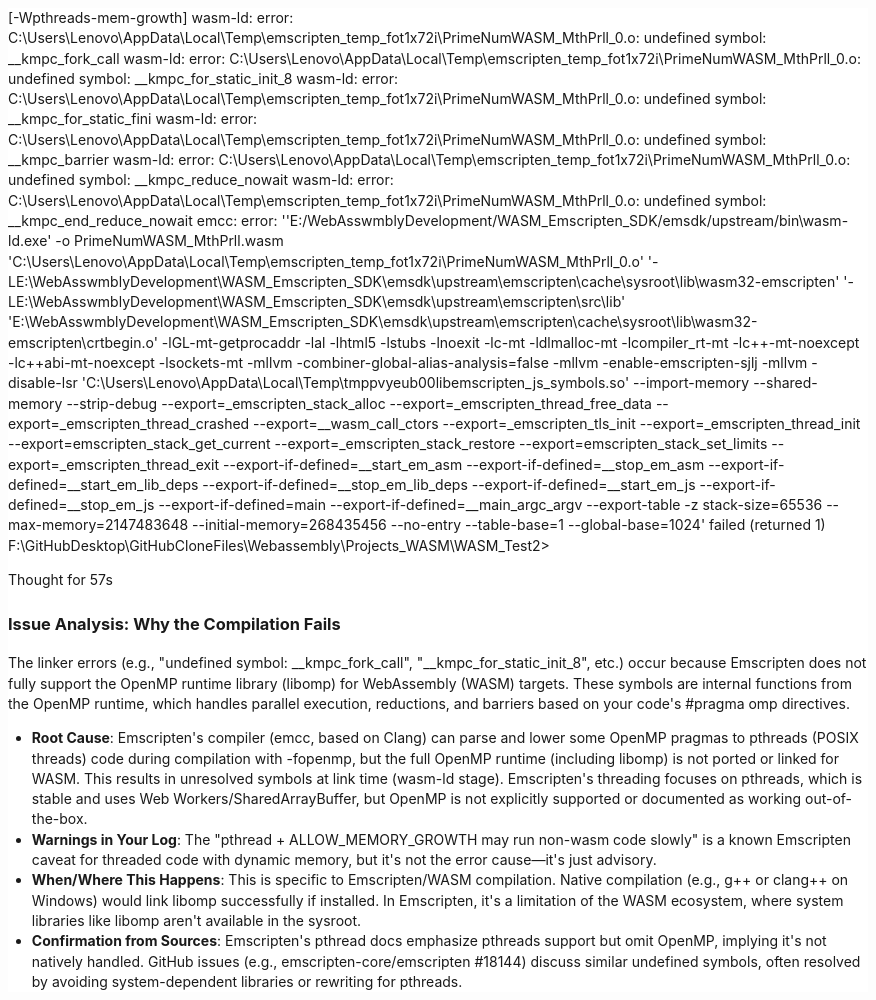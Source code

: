 [-Wpthreads-mem-growth] wasm-ld: error: C:\Users\Lenovo\AppData\Local\Temp\emscripten_temp_fot1x72i\PrimeNumWASM_MthPrll_0.o: undefined symbol: __kmpc_fork_call wasm-ld: error: C:\Users\Lenovo\AppData\Local\Temp\emscripten_temp_fot1x72i\PrimeNumWASM_MthPrll_0.o: undefined symbol: __kmpc_for_static_init_8 wasm-ld: error: C:\Users\Lenovo\AppData\Local\Temp\emscripten_temp_fot1x72i\PrimeNumWASM_MthPrll_0.o: undefined symbol: __kmpc_for_static_fini wasm-ld: error: C:\Users\Lenovo\AppData\Local\Temp\emscripten_temp_fot1x72i\PrimeNumWASM_MthPrll_0.o: undefined symbol: __kmpc_barrier wasm-ld: error: C:\Users\Lenovo\AppData\Local\Temp\emscripten_temp_fot1x72i\PrimeNumWASM_MthPrll_0.o: undefined symbol: __kmpc_reduce_nowait wasm-ld: error: C:\Users\Lenovo\AppData\Local\Temp\emscripten_temp_fot1x72i\PrimeNumWASM_MthPrll_0.o: undefined symbol: __kmpc_end_reduce_nowait emcc: error: ''E:/WebAsswmblyDevelopment/WASM_Emscripten_SDK/emsdk/upstream/bin\wasm-ld.exe' -o PrimeNumWASM_MthPrll.wasm 'C:\Users\Lenovo\AppData\Local\Temp\emscripten_temp_fot1x72i\PrimeNumWASM_MthPrll_0.o' '-LE:\WebAsswmblyDevelopment\WASM_Emscripten_SDK\emsdk\upstream\emscripten\cache\sysroot\lib\wasm32-emscripten' '-LE:\WebAsswmblyDevelopment\WASM_Emscripten_SDK\emsdk\upstream\emscripten\src\lib' 'E:\WebAsswmblyDevelopment\WASM_Emscripten_SDK\emsdk\upstream\emscripten\cache\sysroot\lib\wasm32-emscripten\crtbegin.o' -lGL-mt-getprocaddr -lal -lhtml5 -lstubs -lnoexit -lc-mt -ldlmalloc-mt -lcompiler_rt-mt -lc++-mt-noexcept -lc++abi-mt-noexcept -lsockets-mt -mllvm -combiner-global-alias-analysis=false -mllvm -enable-emscripten-sjlj -mllvm -disable-lsr 'C:\Users\Lenovo\AppData\Local\Temp\tmppvyeub00libemscripten_js_symbols.so' --import-memory --shared-memory --strip-debug --export=_emscripten_stack_alloc --export=_emscripten_thread_free_data --export=_emscripten_thread_crashed --export=__wasm_call_ctors --export=_emscripten_tls_init --export=_emscripten_thread_init --export=emscripten_stack_get_current --export=_emscripten_stack_restore --export=emscripten_stack_set_limits --export=_emscripten_thread_exit --export-if-defined=__start_em_asm --export-if-defined=__stop_em_asm --export-if-defined=__start_em_lib_deps --export-if-defined=__stop_em_lib_deps --export-if-defined=__start_em_js --export-if-defined=__stop_em_js --export-if-defined=main --export-if-defined=__main_argc_argv --export-table -z stack-size=65536 --max-memory=2147483648 --initial-memory=268435456 --no-entry --table-base=1 --global-base=1024' failed (returned 1) F:\GitHubDesktop\GitHubCloneFiles\Webassembly\Projects_WASM\WASM_Test2>

Thought for 57s

### Issue Analysis: Why the Compilation Fails

The linker errors (e.g., "undefined symbol: __kmpc_fork_call", "__kmpc_for_static_init_8", etc.) occur because Emscripten does not fully support the OpenMP runtime library (libomp) for WebAssembly (WASM) targets. These symbols are internal functions from the OpenMP runtime, which handles parallel execution, reductions, and barriers based on your code's #pragma omp directives.

- **Root Cause**: Emscripten's compiler (emcc, based on Clang) can parse and lower some OpenMP pragmas to pthreads (POSIX threads) code during compilation with -fopenmp, but the full OpenMP runtime (including libomp) is not ported or linked for WASM. This results in unresolved symbols at link time (wasm-ld stage). Emscripten's threading focuses on pthreads, which is stable and uses Web Workers/SharedArrayBuffer, but OpenMP is not explicitly supported or documented as working out-of-the-box.
- **Warnings in Your Log**: The "pthread + ALLOW_MEMORY_GROWTH may run non-wasm code slowly" is a known Emscripten caveat for threaded code with dynamic memory, but it's not the error cause—it's just advisory.
- **When/Where This Happens**: This is specific to Emscripten/WASM compilation. Native compilation (e.g., g++ or clang++ on Windows) would link libomp successfully if installed. In Emscripten, it's a limitation of the WASM ecosystem, where system libraries like libomp aren't available in the sysroot.
- **Confirmation from Sources**: Emscripten's pthread docs emphasize pthreads support but omit OpenMP, implying it's not natively handled. GitHub issues (e.g., emscripten-core/emscripten #18144) discuss similar undefined symbols, often resolved by avoiding system-dependent libraries or rewriting for pthreads.
